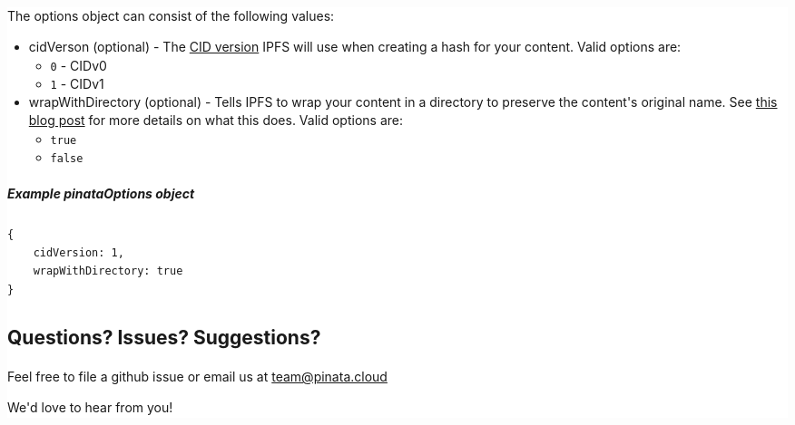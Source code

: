 The options object can consist of the following values:
* cidVerson (optional) - The [CID version](https://github.com/multiformats/cid#versions) IPFS will use when creating a hash for your content. Valid options are:
  * `0` - CIDv0
  * `1` - CIDv1
* wrapWithDirectory (optional) - Tells IPFS to wrap your content in a directory to preserve the content's original name. See [this blog post](https://flyingzumwalt.gitbooks.io/decentralized-web-primer/content/files-on-ipfs/lessons/wrap-directories-around-content.html) for more details on what this does. Valid options are:
  * `true`
  * `false`

  
##### Example pinataOptions object
```
{
    cidVersion: 1,
    wrapWithDirectory: true
}
```

## Questions? Issues? Suggestions? 
Feel free to file a github issue or email us at team@pinata.cloud 

We'd love to hear from you!
